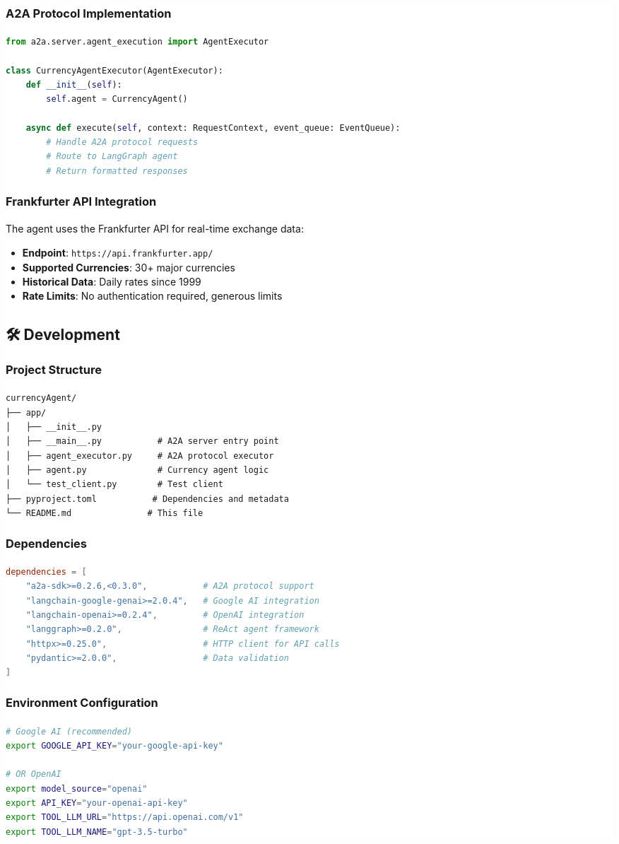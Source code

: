 ### A2A Protocol Implementation

```python
from a2a.server.agent_execution import AgentExecutor

class CurrencyAgentExecutor(AgentExecutor):
    def __init__(self):
        self.agent = CurrencyAgent()
    
    async def execute(self, context: RequestContext, event_queue: EventQueue):
        # Handle A2A protocol requests
        # Route to LangGraph agent
        # Return formatted responses
```

### Frankfurter API Integration

The agent uses the Frankfurter API for real-time exchange data:

- **Endpoint**: `https://api.frankfurter.app/`
- **Supported Currencies**: 30+ major currencies
- **Historical Data**: Daily rates since 1999
- **Rate Limits**: No authentication required, generous limits

## 🛠️ Development

### Project Structure
```
currencyAgent/
├── app/
│   ├── __init__.py
│   ├── __main__.py           # A2A server entry point
│   ├── agent_executor.py     # A2A protocol executor
│   ├── agent.py              # Currency agent logic
│   └── test_client.py        # Test client
├── pyproject.toml           # Dependencies and metadata
└── README.md               # This file
```

### Dependencies
```toml
dependencies = [
    "a2a-sdk>=0.2.6,<0.3.0",           # A2A protocol support
    "langchain-google-genai>=2.0.4",   # Google AI integration
    "langchain-openai>=0.2.4",         # OpenAI integration  
    "langgraph>=0.2.0",                # ReAct agent framework
    "httpx>=0.25.0",                   # HTTP client for API calls
    "pydantic>=2.0.0",                 # Data validation
]
```

### Environment Configuration
```bash
# Google AI (recommended)
export GOOGLE_API_KEY="your-google-api-key"

# OR OpenAI 
export model_source="openai"
export API_KEY="your-openai-api-key"
export TOOL_LLM_URL="https://api.openai.com/v1"
export TOOL_LLM_NAME="gpt-3.5-turbo"
```
